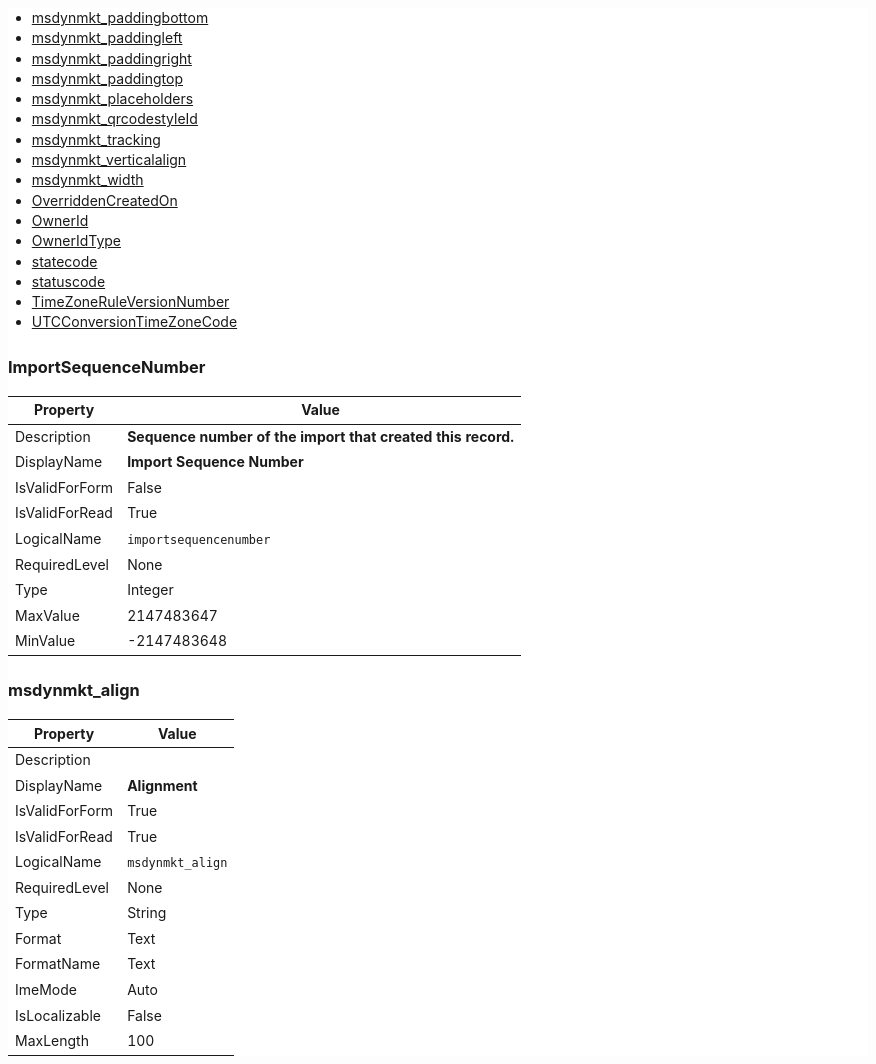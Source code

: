 - [msdynmkt_paddingbottom](#BKMK_msdynmkt_paddingbottom)
- [msdynmkt_paddingleft](#BKMK_msdynmkt_paddingleft)
- [msdynmkt_paddingright](#BKMK_msdynmkt_paddingright)
- [msdynmkt_paddingtop](#BKMK_msdynmkt_paddingtop)
- [msdynmkt_placeholders](#BKMK_msdynmkt_placeholders)
- [msdynmkt_qrcodestyleId](#BKMK_msdynmkt_qrcodestyleId)
- [msdynmkt_tracking](#BKMK_msdynmkt_tracking)
- [msdynmkt_verticalalign](#BKMK_msdynmkt_verticalalign)
- [msdynmkt_width](#BKMK_msdynmkt_width)
- [OverriddenCreatedOn](#BKMK_OverriddenCreatedOn)
- [OwnerId](#BKMK_OwnerId)
- [OwnerIdType](#BKMK_OwnerIdType)
- [statecode](#BKMK_statecode)
- [statuscode](#BKMK_statuscode)
- [TimeZoneRuleVersionNumber](#BKMK_TimeZoneRuleVersionNumber)
- [UTCConversionTimeZoneCode](#BKMK_UTCConversionTimeZoneCode)

### <a name="BKMK_ImportSequenceNumber"></a> ImportSequenceNumber

|Property|Value|
|---|---|
|Description|**Sequence number of the import that created this record.**|
|DisplayName|**Import Sequence Number**|
|IsValidForForm|False|
|IsValidForRead|True|
|LogicalName|`importsequencenumber`|
|RequiredLevel|None|
|Type|Integer|
|MaxValue|2147483647|
|MinValue|-2147483648|

### <a name="BKMK_msdynmkt_align"></a> msdynmkt_align

|Property|Value|
|---|---|
|Description||
|DisplayName|**Alignment**|
|IsValidForForm|True|
|IsValidForRead|True|
|LogicalName|`msdynmkt_align`|
|RequiredLevel|None|
|Type|String|
|Format|Text|
|FormatName|Text|
|ImeMode|Auto|
|IsLocalizable|False|
|MaxLength|100|
